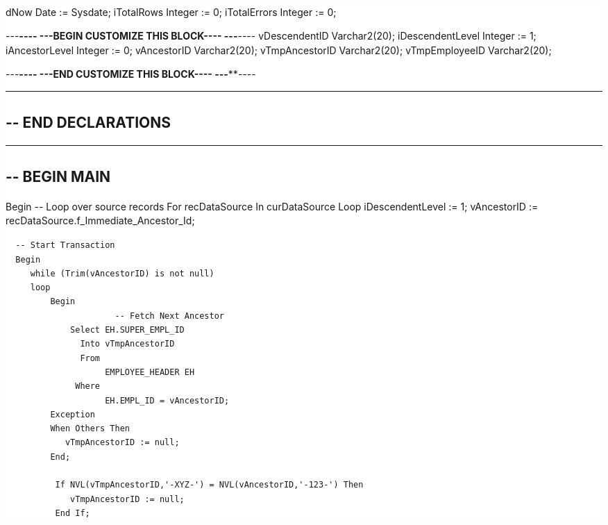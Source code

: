    dNow              Date := Sysdate;
   iTotalRows        Integer := 0;
   iTotalErrors      Integer := 0;

   ---**********************************----
   ---****BEGIN CUSTOMIZE THIS BLOCK****----
   ---**********************************----
   vDescendentID     Varchar2(20);
   iDescendentLevel  Integer := 1;
   iAncestorLevel    Integer := 0;
   vAncestorID       Varchar2(20);
   vTmpAncestorID    Varchar2(20);
   vTmpEmployeeID    Varchar2(20);

   ---**********************************----
   ---****END CUSTOMIZE THIS BLOCK******----
   ---**********************************----

   ------------------------------------------------------
   -- END DECLARATIONS
   ------------------------------------------------------

   ------------------------------------------------------
   -- BEGIN MAIN
   ------------------------------------------------------
Begin
   -- Loop over source records
   For recDataSource In curDataSource
   Loop
      iDescendentLevel := 1;
      vAncestorID := recDataSource.f_Immediate_Ancestor_Id;

      -- Start Transaction
      Begin
         while (Trim(vAncestorID) is not null)
         loop
             Begin
                          -- Fetch Next Ancestor
                 Select EH.SUPER_EMPL_ID
                   Into vTmpAncestorID
                   From
                        EMPLOYEE_HEADER EH
                  Where
                        EH.EMPL_ID = vAncestorID;
             Exception
             When Others Then
                vTmpAncestorID := null;
             End;

              If NVL(vTmpAncestorID,'-XYZ-') = NVL(vAncestorID,'-123-') Then
                 vTmpAncestorID := null;
              End If;
